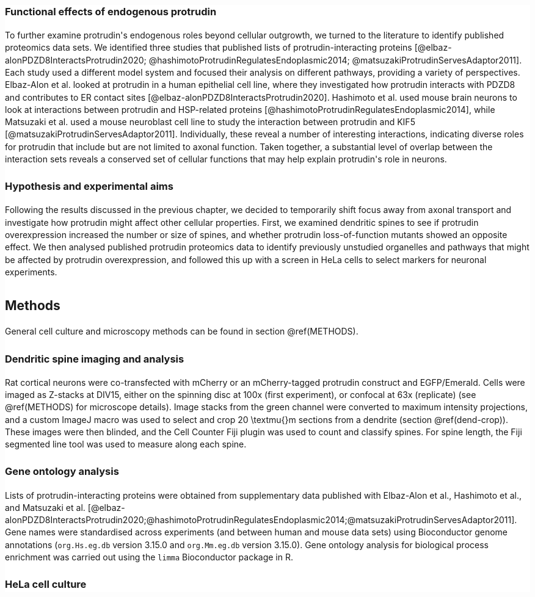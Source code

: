 ### Functional effects of endogenous protrudin

To further examine protrudin's endogenous roles beyond cellular outgrowth, we turned to the literature to identify published proteomics data sets.  We identified three studies that published lists of protrudin-interacting proteins [@elbaz-alonPDZD8InteractsProtrudin2020; @hashimotoProtrudinRegulatesEndoplasmic2014; @matsuzakiProtrudinServesAdaptor2011].  Each study used a different model system and focused their analysis on different pathways, providing a variety of perspectives.  
Elbaz-Alon et al. looked at protrudin in a human epithelial cell line, where they investigated how protrudin interacts with PDZD8 and contributes to ER contact sites  [@elbaz-alonPDZD8InteractsProtrudin2020].  Hashimoto et al. used mouse brain neurons to look at interactions between protrudin and HSP-related proteins [@hashimotoProtrudinRegulatesEndoplasmic2014], while Matsuzaki et al. used a mouse neuroblast cell line to study the interaction between protrudin and KIF5 [@matsuzakiProtrudinServesAdaptor2011].  Individually, these reveal a number of interesting interactions, indicating diverse roles for protrudin that include but are not limited to axonal function.  Taken together, a substantial level of overlap between the interaction sets reveals a conserved set of cellular functions that may help explain protrudin's role in neurons.

### Hypothesis and experimental aims

Following the results discussed in the previous chapter, we decided to temporarily shift focus away from axonal transport and investigate how protrudin might affect other cellular properties.  First, we examined dendritic spines to see if protrudin overexpression increased the number or size of spines, and whether protrudin loss-of-function mutants showed an opposite effect.  We then analysed published protrudin proteomics data to identify previously unstudied organelles and pathways that might be affected by protrudin overexpression, and followed this up with a screen in HeLa cells to select markers for neuronal experiments.



## Methods

General cell culture and microscopy methods can be found in section \@ref(METHODS).

### Dendritic spine imaging and analysis

Rat cortical neurons were co-transfected with mCherry or an mCherry-tagged protrudin construct and EGFP/Emerald.  Cells were imaged as Z-stacks at DIV15, either on the spinning disc at 100x (first experiment), or confocal at 63x (replicate) (see \@ref(METHODS) for microscope details).  Image stacks from the green channel were converted to maximum intensity projections, and a custom ImageJ macro was used to select and crop 20 \textmu{}m sections from a dendrite (section \@ref(dend-crop)).  These images were then blinded, and the Cell Counter Fiji plugin was used to count and classify spines.  For spine length, the Fiji segmented line tool was used to measure along each spine.

### Gene ontology analysis

Lists of protrudin-interacting proteins were obtained from supplementary data published with Elbaz-Alon et al., Hashimoto et al., and Matsuzaki et al. [@elbaz-alonPDZD8InteractsProtrudin2020;@hashimotoProtrudinRegulatesEndoplasmic2014;@matsuzakiProtrudinServesAdaptor2011].  Gene names were standardised across experiments (and between human and mouse data sets) using Bioconductor genome annotations (`org.Hs.eg.db` version 3.15.0 and `org.Mm.eg.db` version 3.15.0).  Gene ontology analysis for biological process enrichment was carried out using the `limma` Bioconductor package in R.

### HeLa cell culture
